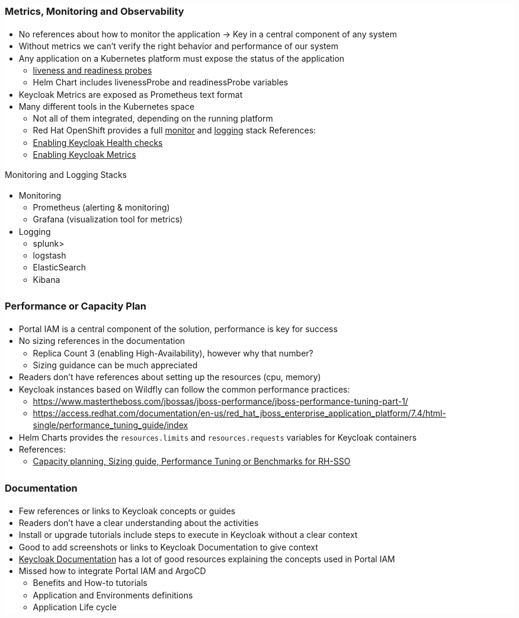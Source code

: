 ### Metrics, Monitoring and Observability

* No references about how to monitor the application -> Key in a central component of any system
* Without metrics we can’t verify the right behavior and performance of our system
* Any application on a Kubernetes platform must expose the status of the application
    * [liveness and readiness probes](https://kubernetes.io/docs/tasks/configure-pod-container/configure-liveness-readiness-startup-probes/)
    * Helm Chart includes livenessProbe and readinessProbe variables
* Keycloak Metrics are exposed as Prometheus text format
* Many different tools in the Kubernetes space
    * Not all of them integrated, depending on the running platform
    * Red Hat OpenShift provides a full [monitor](https://access.redhat.com/documentation/en-us/openshift_container_platform/4.12/html-single/monitoring/index) and [logging](https://docs.openshift.com/container-platform/4.12/logging/cluster-logging.html) stack
References:
    * [Enabling Keycloak Health checks](https://www.keycloak.org/server/health)
    * [Enabling Keycloak Metrics](https://www.keycloak.org/server/configuration-metrics)

Monitoring and Logging Stacks

* Monitoring
  * Prometheus (alerting & monitoring)
  * Grafana (visualization tool for metrics)
* Logging
  * splunk>
  * logstash
  * ElasticSearch
  * Kibana
    

### Performance or Capacity Plan

* Portal IAM is a central component of the solution, performance is key for success
* No sizing references in the documentation
    * Replica Count 3 (enabling High-Availability), however why that number?
    * Sizing guidance can be much appreciated
* Readers don’t have references about setting up the resources (cpu, memory)
* Keycloak instances based on Wildfly can follow the common performance practices:
    * https://www.mastertheboss.com/jbossas/jboss-performance/jboss-performance-tuning-part-1/
    * https://access.redhat.com/documentation/en-us/red_hat_jboss_enterprise_application_platform/7.4/html-single/performance_tuning_guide/index
* Helm Charts provides the `resources.limits` and `resources.requests` variables for Keycloak containers
* References:
    * [Capacity planning, Sizing guide, Performance Tuning or Benchmarks for RH-SSO](https://access.redhat.com/solutions/3217681)

### Documentation

* Few references or links to Keycloak concepts or guides
* Readers don’t have a clear understanding about the activities
* Install or upgrade tutorials include steps to execute in Keycloak without a clear context
* Good to add screenshots or links to Keycloak Documentation to give context
* [Keycloak Documentation](https://www.keycloak.org/documentation) has a lot of good resources explaining the concepts used in Portal IAM
* Missed how to integrate Portal IAM and ArgoCD
    * Benefits and How-to tutorials
    * Application and Environments definitions
    * Application Life cycle

